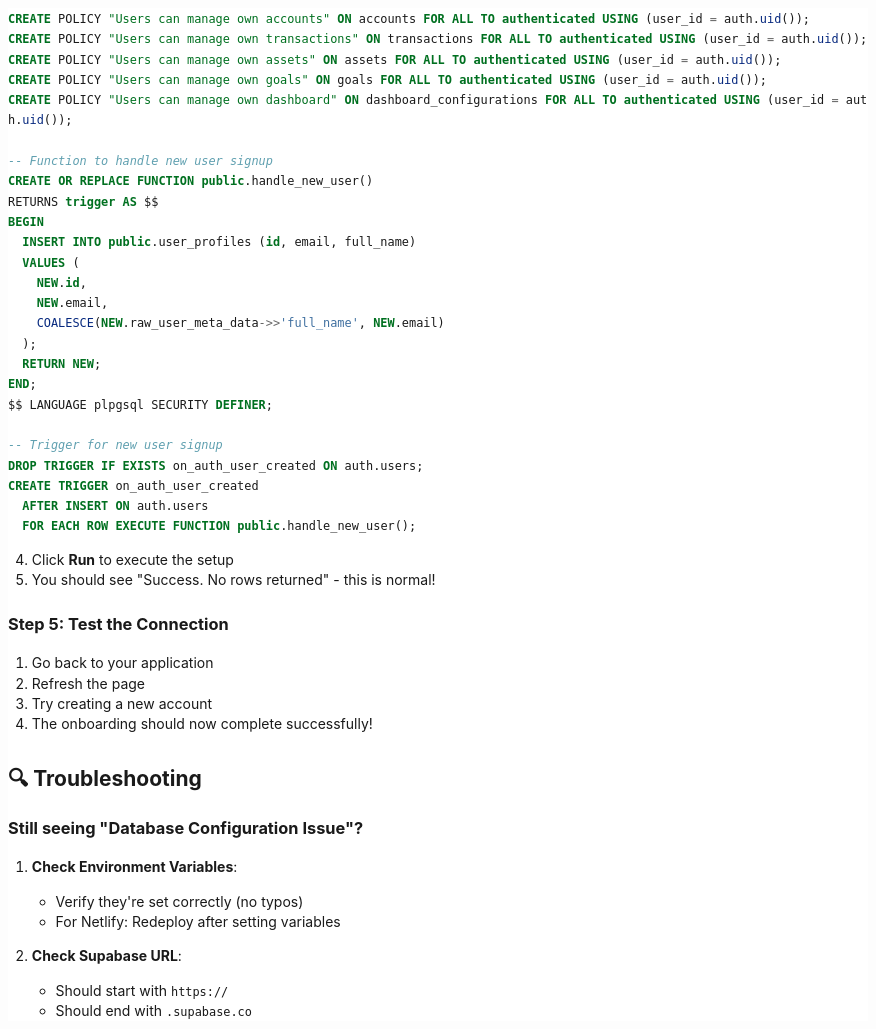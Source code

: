 ```sql
CREATE POLICY "Users can manage own accounts" ON accounts FOR ALL TO authenticated USING (user_id = auth.uid());
CREATE POLICY "Users can manage own transactions" ON transactions FOR ALL TO authenticated USING (user_id = auth.uid());
CREATE POLICY "Users can manage own assets" ON assets FOR ALL TO authenticated USING (user_id = auth.uid());
CREATE POLICY "Users can manage own goals" ON goals FOR ALL TO authenticated USING (user_id = auth.uid());
CREATE POLICY "Users can manage own dashboard" ON dashboard_configurations FOR ALL TO authenticated USING (user_id = auth.uid());

-- Function to handle new user signup
CREATE OR REPLACE FUNCTION public.handle_new_user()
RETURNS trigger AS $$
BEGIN
  INSERT INTO public.user_profiles (id, email, full_name)
  VALUES (
    NEW.id,
    NEW.email,
    COALESCE(NEW.raw_user_meta_data->>'full_name', NEW.email)
  );
  RETURN NEW;
END;
$$ LANGUAGE plpgsql SECURITY DEFINER;

-- Trigger for new user signup
DROP TRIGGER IF EXISTS on_auth_user_created ON auth.users;
CREATE TRIGGER on_auth_user_created
  AFTER INSERT ON auth.users
  FOR EACH ROW EXECUTE FUNCTION public.handle_new_user();
```

4. Click **Run** to execute the setup
5. You should see "Success. No rows returned" - this is normal!

### **Step 5: Test the Connection**

1. Go back to your application
2. Refresh the page
3. Try creating a new account
4. The onboarding should now complete successfully!

## **🔍 Troubleshooting**

### **Still seeing "Database Configuration Issue"?**

1. **Check Environment Variables**:
   - Verify they're set correctly (no typos)
   - For Netlify: Redeploy after setting variables
   
2. **Check Supabase URL**:
   - Should start with `https://`
   - Should end with `.supabase.co`
   